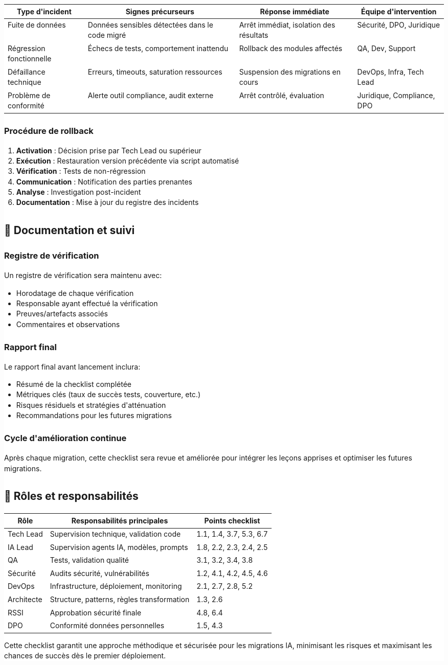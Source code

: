 | Type d'incident | Signes précurseurs | Réponse immédiate | Équipe d'intervention |
|-----------------|-------------------|-------------------|----------------------|
| Fuite de données | Données sensibles détectées dans le code migré | Arrêt immédiat, isolation des résultats | Sécurité, DPO, Juridique |
| Régression fonctionnelle | Échecs de tests, comportement inattendu | Rollback des modules affectés | QA, Dev, Support |
| Défaillance technique | Erreurs, timeouts, saturation ressources | Suspension des migrations en cours | DevOps, Infra, Tech Lead |
| Problème de conformité | Alerte outil compliance, audit externe | Arrêt contrôlé, évaluation | Juridique, Compliance, DPO |

### Procédure de rollback

1. **Activation** : Décision prise par Tech Lead ou supérieur
2. **Exécution** : Restauration version précédente via script automatisé
3. **Vérification** : Tests de non-régression
4. **Communication** : Notification des parties prenantes
5. **Analyse** : Investigation post-incident
6. **Documentation** : Mise à jour du registre des incidents

## 📝 Documentation et suivi

### Registre de vérification

Un registre de vérification sera maintenu avec:
- Horodatage de chaque vérification
- Responsable ayant effectué la vérification
- Preuves/artefacts associés
- Commentaires et observations

### Rapport final

Le rapport final avant lancement inclura:
- Résumé de la checklist complétée
- Métriques clés (taux de succès tests, couverture, etc.)
- Risques résiduels et stratégies d'atténuation
- Recommandations pour les futures migrations

### Cycle d'amélioration continue

Après chaque migration, cette checklist sera revue et améliorée pour intégrer les leçons apprises et optimiser les futures migrations.

## 👥 Rôles et responsabilités

| Rôle | Responsabilités principales | Points checklist |
|------|------------------------------|------------------|
| Tech Lead | Supervision technique, validation code | 1.1, 1.4, 3.7, 5.3, 6.7 |
| IA Lead | Supervision agents IA, modèles, prompts | 1.8, 2.2, 2.3, 2.4, 2.5 |
| QA | Tests, validation qualité | 3.1, 3.2, 3.4, 3.8 |
| Sécurité | Audits sécurité, vulnérabilités | 1.2, 4.1, 4.2, 4.5, 4.6 |
| DevOps | Infrastructure, déploiement, monitoring | 2.1, 2.7, 2.8, 5.2 |
| Architecte | Structure, patterns, règles transformation | 1.3, 2.6 |
| RSSI | Approbation sécurité finale | 4.8, 6.4 |
| DPO | Conformité données personnelles | 1.5, 4.3 |

Cette checklist garantit une approche méthodique et sécurisée pour les migrations IA, minimisant les risques et maximisant les chances de succès dès le premier déploiement.
